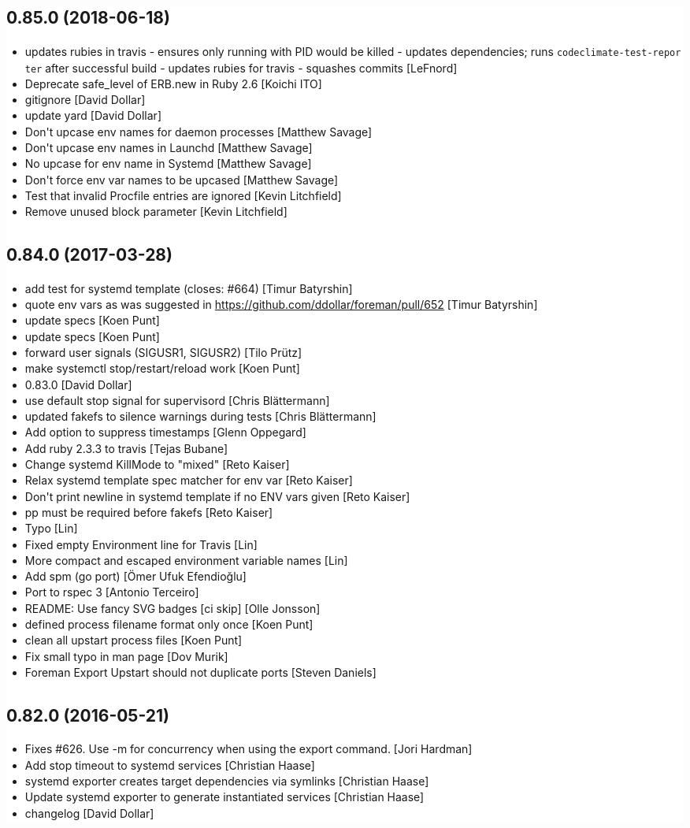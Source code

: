 ## 0.85.0 (2018-06-18)

* updates rubies in travis - ensures only running with PID would be killed - updates dependencies; runs `codeclimate-test-reporter` after successful build - updates rubies for travis - squashes commits  [LeFnord]
* Deprecate safe_level of ERB.new in Ruby 2.6  [Koichi ITO]
* gitignore  [David Dollar]
* update yard  [David Dollar]
* Don't upcase env names for daemon processes  [Matthew Savage]
* Don't upcase env names in Launchd  [Matthew Savage]
* No upcase for env name in Systemd  [Matthew Savage]
* Don't force env var names to be upcased  [Matthew Savage]
* Test that invalid Procfile entries are ignored  [Kevin Litchfield]
* Remove unused block parameter  [Kevin Litchfield]

## 0.84.0 (2017-03-28)

* add test for systemd template (closes: #664)  [Timur Batyrshin]
* quote env vars as was suggested in https://github.com/ddollar/foreman/pull/652  [Timur Batyrshin]
* update specs  [Koen Punt]
* update specs  [Koen Punt]
* forward user signals (SIGUSR1, SIGUSR2)  [Tilo Prütz]
* make systemctl stop/restart/reload work  [Koen Punt]
* 0.83.0  [David Dollar]
* use default stop signal for supervisord  [Chris Blättermann]
* updated fakefs to silence warnings during tests  [Chris Blättermann]
* Add option to suppress timestamps  [Glenn Oppegard]
* Add ruby 2.3.3 to travis  [Tejas Bubane]
* Change systemd KillMode to "mixed"  [Reto Kaiser]
* Relax systemd template spec matcher for env var  [Reto Kaiser]
* Don't print newline in systemd template if no ENV vars given  [Reto Kaiser]
* pp must be required before fakefs  [Reto Kaiser]
* Typo  [Lin]
* Fixed empty Environment line for Travis  [Lin]
* More compact and escaped environment variable names  [Lin]
* Add spm (go port)  [Ömer Ufuk Efendioğlu]
* Port to rspec 3  [Antonio Terceiro]
* README: Use fancy SVG badges [ci skip]  [Olle Jonsson]
* defined process filename format only once  [Koen Punt]
* clean all upstart process files  [Koen Punt]
* Fix small typo in man page  [Dov Murik]
* Foreman Export Upstart should not duplicate ports  [Steven Daniels]

## 0.82.0 (2016-05-21)

* Fixes #626. Use -m for concurrency when using the export command.  [Jori Hardman]
* Add stop timeout to systemd services  [Christian Haase]
* systemd exporter creates target dependencies via symlinks  [Christian Haase]
* Update systemd exporter to generate instantiated services  [Christian Haase]
* changelog  [David Dollar]
